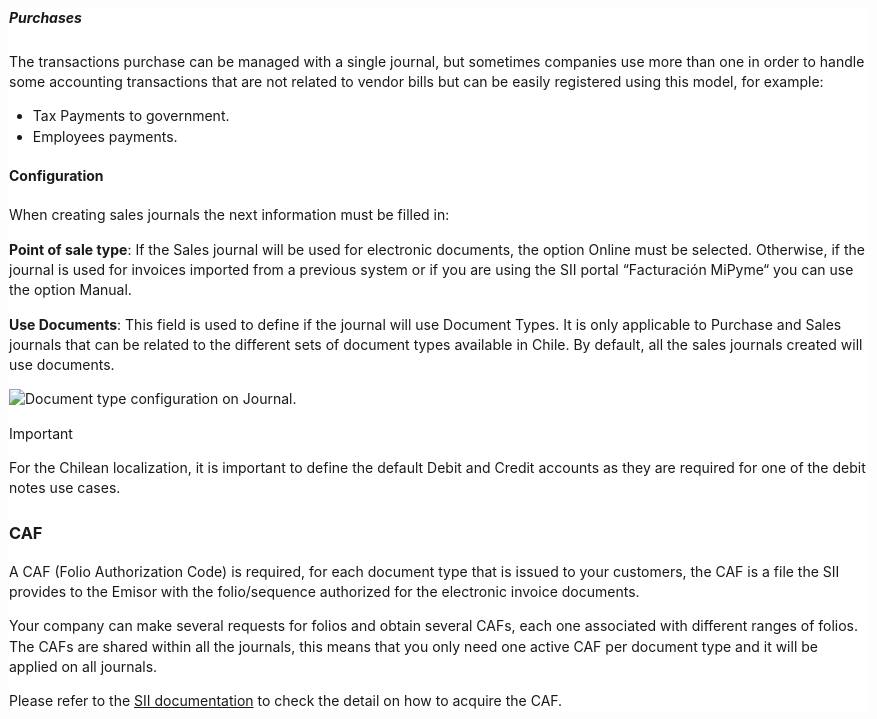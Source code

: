 ##### Purchases

The transactions purchase can be managed with a single journal, but
sometimes companies use more than one in order to handle some accounting
transactions that are not related to vendor bills but can be easily
registered using this model, for example:

  - Tax Payments to government.
  - Employees payments.

#### Configuration

When creating sales journals the next information must be filled in:

**Point of sale type**: If the Sales journal will be used for electronic
documents, the option Online must be selected. Otherwise, if the journal
is used for invoices imported from a previous system or if you are using
the SII portal “Facturación MiPyme“ you can use the option Manual.

**Use Documents**: This field is used to define if the journal will use
Document Types. It is only applicable to Purchase and Sales journals
that can be related to the different sets of document types available in
Chile. By default, all the sales journals created will use documents.

![Document type configuration on Journal.](chile/Chile41.png)

<div class="important">

<div class="title">

Important

</div>

For the Chilean localization, it is important to define the default
Debit and Credit accounts as they are required for one of the debit
notes use cases.

</div>

### CAF

A CAF (Folio Authorization Code) is required, for each document type
that is issued to your customers, the CAF is a file the SII provides to
the Emisor with the folio/sequence authorized for the electronic invoice
documents.

Your company can make several requests for folios and obtain several
CAFs, each one associated with different ranges of folios. The CAFs are
shared within all the journals, this means that you only need one active
CAF per document type and it will be applied on all journals.

Please refer to the [SII
documentation](https://palena.sii.cl/dte/mn_timbraje.html) to check the
detail on how to acquire the CAF.

<div class="important">
